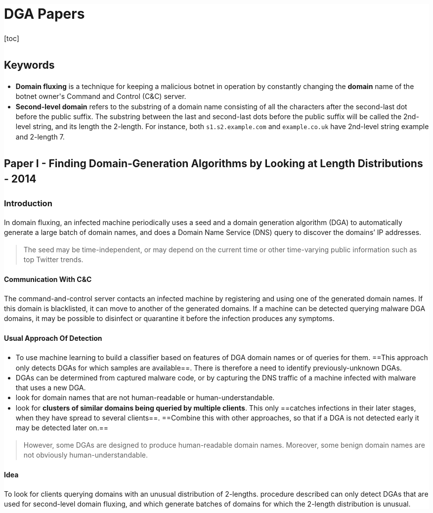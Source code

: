 # DGA Papers

[toc]

## Keywords

- **Domain fluxing** is a technique for keeping a malicious botnet in operation by constantly changing the **domain** name of the botnet owner's Command and Control (C&C) server.
- **Second-level domain** refers to the substring of a domain name consisting of all the characters after the second-last dot before the public suffix. The substring between the last and second-last dots before the public suffix will be called the 2nd-level string, and its length the 2-length. For instance, both `s1.s2.example.com` and  `example.co.uk` have 2nd-level string example  and 2-length 7.

## Paper I - Finding Domain-Generation Algorithms by Looking at Length Distributions - 2014 

### Introduction

In domain fluxing, an infected machine periodically uses a seed and a domain generation algorithm (DGA) to automatically generate a large batch of domain names, and does a Domain Name Service (DNS) query to discover the domains’ IP addresses.

> The seed may be time-independent, or may depend on the current time or other time-varying public information such as top Twitter trends.

#### Communication With C&C

The command-and-control server contacts an infected machine by registering and using one of the generated domain names. If this domain is blacklisted, it can move to another of the generated domains. If a machine can be detected querying malware DGA domains, it may be possible to disinfect or quarantine it before the infection produces any symptoms.

#### Usual Approach Of Detection 

- To use machine learning to build a classifier based on features of DGA domain names or of queries for them. ==This approach only detects DGAs for which samples are available==. There is therefore a need to identify previously-unknown DGAs.
- DGAs can be determined from captured malware code, or by capturing the DNS traffic of a machine infected with malware that uses a new DGA.
- look for domain names that are not human-readable or human-understandable.
- look for **clusters of similar domains being queried by multiple clients**. This only ==catches infections in their later stages, when they have spread to several clients==. ==Combine this with other approaches, so that if a DGA is not detected early it may be detected later on.==

> However, some DGAs are designed to produce human-readable domain names.  Moreover, some benign domain names are not obviously human-understandable.

#### Idea

To look for clients querying domains with an unusual distribution of 2-lengths. procedure described can only detect DGAs that are used for second-level domain fluxing, and which generate batches of domains for which the 2-length distribution is unusual.
